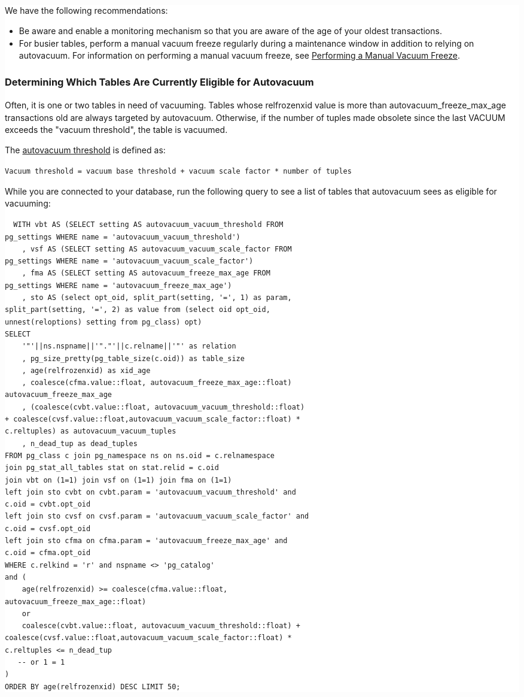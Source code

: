 We have the following recommendations:
+ Be aware and enable a monitoring mechanism so that you are aware of the age of your oldest transactions\.
+ For busier tables, perform a manual vacuum freeze regularly during a maintenance window in addition to relying on autovacuum\. For information on performing a manual vacuum freeze, see [ Performing a Manual Vacuum Freeze](#Appendix.PostgreSQL.CommonDBATasks.Autovacuum.VacuumFreeze)\.

### Determining Which Tables Are Currently Eligible for Autovacuum<a name="Appendix.PostgreSQL.CommonDBATasks.Autovacuum.EligibleTables"></a>

Often, it is one or two tables in need of vacuuming\. Tables whose relfrozenxid value is more than autovacuum\_freeze\_max\_age transactions old are always targeted by autovacuum\. Otherwise, if the number of tuples made obsolete since the last VACUUM exceeds the "vacuum threshold", the table is vacuumed\.

The [autovacuum threshold](https://www.postgresql.org/docs/current/static/routine-vacuuming.html#AUTOVACUUM) is defined as:

```
Vacuum threshold = vacuum base threshold + vacuum scale factor * number of tuples
```

While you are connected to your database, run the following query to see a list of tables that autovacuum sees as eligible for vacuuming:

```
  WITH vbt AS (SELECT setting AS autovacuum_vacuum_threshold FROM 
pg_settings WHERE name = 'autovacuum_vacuum_threshold')
    , vsf AS (SELECT setting AS autovacuum_vacuum_scale_factor FROM 
pg_settings WHERE name = 'autovacuum_vacuum_scale_factor')
    , fma AS (SELECT setting AS autovacuum_freeze_max_age FROM 
pg_settings WHERE name = 'autovacuum_freeze_max_age')
    , sto AS (select opt_oid, split_part(setting, '=', 1) as param, 
split_part(setting, '=', 2) as value from (select oid opt_oid, 
unnest(reloptions) setting from pg_class) opt)
SELECT
    '"'||ns.nspname||'"."'||c.relname||'"' as relation
    , pg_size_pretty(pg_table_size(c.oid)) as table_size
    , age(relfrozenxid) as xid_age
    , coalesce(cfma.value::float, autovacuum_freeze_max_age::float) 
autovacuum_freeze_max_age
    , (coalesce(cvbt.value::float, autovacuum_vacuum_threshold::float) 
+ coalesce(cvsf.value::float,autovacuum_vacuum_scale_factor::float) * 
c.reltuples) as autovacuum_vacuum_tuples
    , n_dead_tup as dead_tuples
FROM pg_class c join pg_namespace ns on ns.oid = c.relnamespace
join pg_stat_all_tables stat on stat.relid = c.oid
join vbt on (1=1) join vsf on (1=1) join fma on (1=1)
left join sto cvbt on cvbt.param = 'autovacuum_vacuum_threshold' and 
c.oid = cvbt.opt_oid
left join sto cvsf on cvsf.param = 'autovacuum_vacuum_scale_factor' and 
c.oid = cvsf.opt_oid
left join sto cfma on cfma.param = 'autovacuum_freeze_max_age' and 
c.oid = cfma.opt_oid
WHERE c.relkind = 'r' and nspname <> 'pg_catalog'
and (
    age(relfrozenxid) >= coalesce(cfma.value::float, 
autovacuum_freeze_max_age::float)
    or
    coalesce(cvbt.value::float, autovacuum_vacuum_threshold::float) + 
coalesce(cvsf.value::float,autovacuum_vacuum_scale_factor::float) * 
c.reltuples <= n_dead_tup
   -- or 1 = 1
)
ORDER BY age(relfrozenxid) DESC LIMIT 50;
```